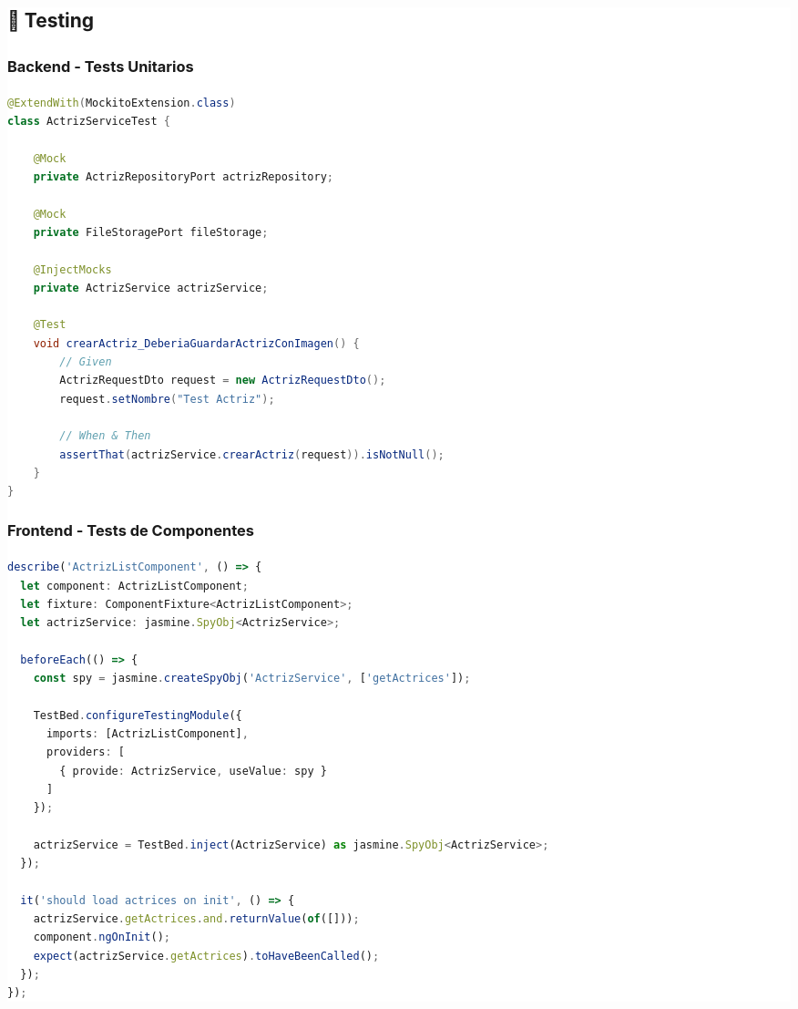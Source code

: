 ## 🧪 Testing

### Backend - Tests Unitarios
```java
@ExtendWith(MockitoExtension.class)
class ActrizServiceTest {
    
    @Mock
    private ActrizRepositoryPort actrizRepository;
    
    @Mock
    private FileStoragePort fileStorage;
    
    @InjectMocks
    private ActrizService actrizService;
    
    @Test
    void crearActriz_DeberiaGuardarActrizConImagen() {
        // Given
        ActrizRequestDto request = new ActrizRequestDto();
        request.setNombre("Test Actriz");
        
        // When & Then
        assertThat(actrizService.crearActriz(request)).isNotNull();
    }
}
```

### Frontend - Tests de Componentes
```typescript
describe('ActrizListComponent', () => {
  let component: ActrizListComponent;
  let fixture: ComponentFixture<ActrizListComponent>;
  let actrizService: jasmine.SpyObj<ActrizService>;

  beforeEach(() => {
    const spy = jasmine.createSpyObj('ActrizService', ['getActrices']);
    
    TestBed.configureTestingModule({
      imports: [ActrizListComponent],
      providers: [
        { provide: ActrizService, useValue: spy }
      ]
    });
    
    actrizService = TestBed.inject(ActrizService) as jasmine.SpyObj<ActrizService>;
  });

  it('should load actrices on init', () => {
    actrizService.getActrices.and.returnValue(of([]));
    component.ngOnInit();
    expect(actrizService.getActrices).toHaveBeenCalled();
  });
});
```

